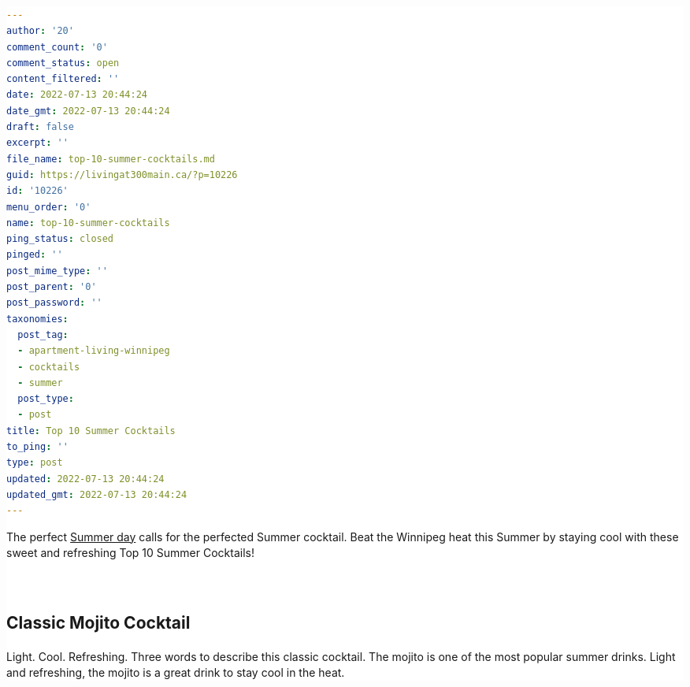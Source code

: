 ```yaml
---
author: '20'
comment_count: '0'
comment_status: open
content_filtered: ''
date: 2022-07-13 20:44:24
date_gmt: 2022-07-13 20:44:24
draft: false
excerpt: ''
file_name: top-10-summer-cocktails.md
guid: https://livingat300main.ca/?p=10226
id: '10226'
menu_order: '0'
name: top-10-summer-cocktails
ping_status: closed
pinged: ''
post_mime_type: ''
post_parent: '0'
post_password: ''
taxonomies:
  post_tag:
  - apartment-living-winnipeg
  - cocktails
  - summer
  post_type:
  - post
title: Top 10 Summer Cocktails
to_ping: ''
type: post
updated: 2022-07-13 20:44:24
updated_gmt: 2022-07-13 20:44:24
---
```


<p>The perfect <a href="https://livingat300main.ca/five-things-to-do-in-downtown-winnipeg-summer-fall-edition/" target="_blank" rel="noreferrer noopener">Summer day</a> calls for the perfected Summer cocktail. Beat the Winnipeg heat this Summer by staying cool with these sweet and refreshing Top 10 Summer Cocktails!</p>



<figure class="wp-block-image size-large"><img src="https://livingat300main.ca/wp-content/uploads/2022/07/pexels-taryn-elliott-4457152-1024x688.jpg" alt="" class="wp-image-10227"/></figure>



<h2>Classic Mojito Cocktail</h2>



<p>Light. Cool. Refreshing. Three words to describe this classic cocktail. The mojito is one of the most popular summer drinks. Light and refreshing, the mojito is a great drink to stay cool in the heat.</p>


